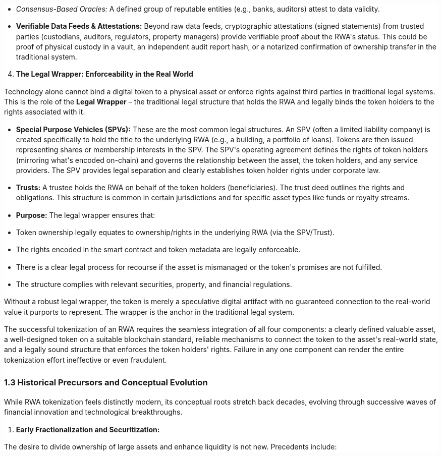 *   *Consensus-Based Oracles:* A defined group of reputable entities (e.g., banks, auditors) attest to data validity.

*   **Verifiable Data Feeds & Attestations:** Beyond raw data feeds, cryptographic attestations (signed statements) from trusted parties (custodians, auditors, regulators, property managers) provide verifiable proof about the RWA's status. This could be proof of physical custody in a vault, an independent audit report hash, or a notarized confirmation of ownership transfer in the traditional system.

4.  **The Legal Wrapper: Enforceability in the Real World**

Technology alone cannot bind a digital token to a physical asset or enforce rights against third parties in traditional legal systems. This is the role of the **Legal Wrapper** – the traditional legal structure that holds the RWA and legally binds the token holders to the rights associated with it.

*   **Special Purpose Vehicles (SPVs):** These are the most common legal structures. An SPV (often a limited liability company) is created specifically to hold the title to the underlying RWA (e.g., a building, a portfolio of loans). Tokens are then issued representing shares or membership interests in the SPV. The SPV's operating agreement defines the rights of token holders (mirroring what's encoded on-chain) and governs the relationship between the asset, the token holders, and any service providers. The SPV provides legal separation and clearly establishes token holder rights under corporate law.

*   **Trusts:** A trustee holds the RWA on behalf of the token holders (beneficiaries). The trust deed outlines the rights and obligations. This structure is common in certain jurisdictions and for specific asset types like funds or royalty streams.

*   **Purpose:** The legal wrapper ensures that:

*   Token ownership legally equates to ownership/rights in the underlying RWA (via the SPV/Trust).

*   The rights encoded in the smart contract and token metadata are legally enforceable.

*   There is a clear legal process for recourse if the asset is mismanaged or the token's promises are not fulfilled.

*   The structure complies with relevant securities, property, and financial regulations.

Without a robust legal wrapper, the token is merely a speculative digital artifact with no guaranteed connection to the real-world value it purports to represent. The wrapper is the anchor in the traditional legal system.

The successful tokenization of an RWA requires the seamless integration of all four components: a clearly defined valuable asset, a well-designed token on a suitable blockchain standard, reliable mechanisms to connect the token to the asset's real-world state, and a legally sound structure that enforces the token holders' rights. Failure in any one component can render the entire tokenization effort ineffective or even fraudulent.

### 1.3 Historical Precursors and Conceptual Evolution

While RWA tokenization feels distinctly modern, its conceptual roots stretch back decades, evolving through successive waves of financial innovation and technological breakthroughs.

1.  **Early Fractionalization and Securitization:**

The desire to divide ownership of large assets and enhance liquidity is not new. Precedents include:
